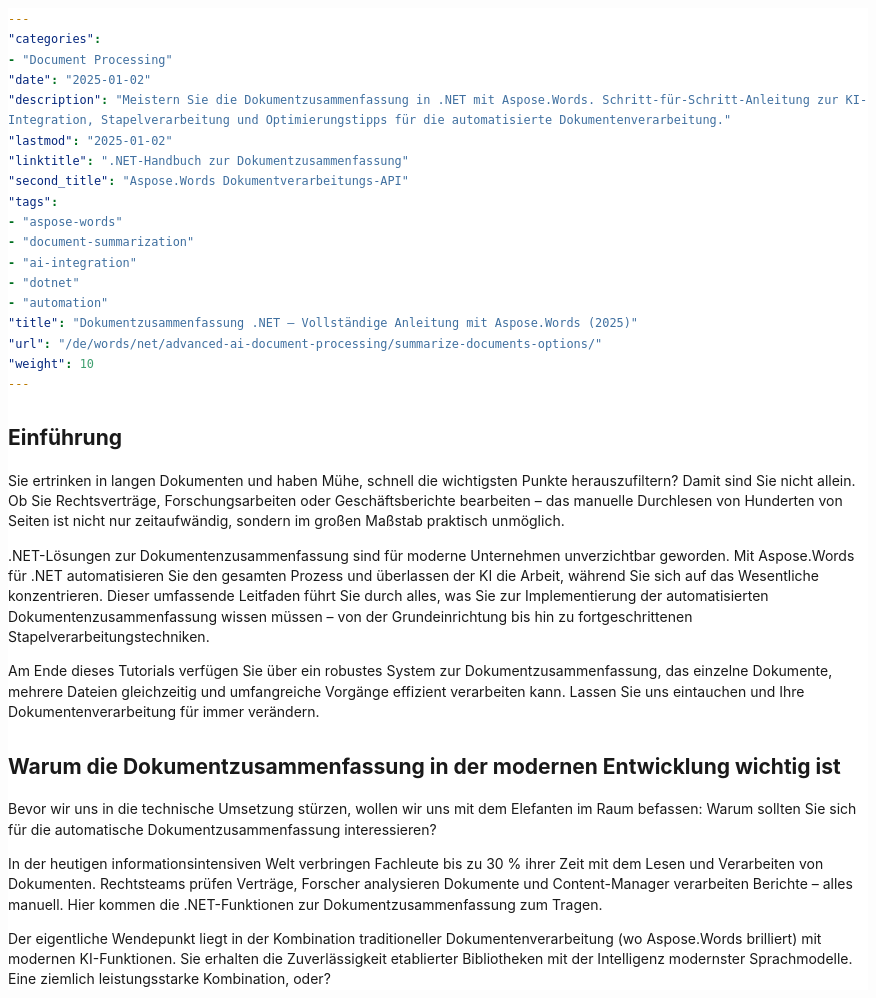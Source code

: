 ```yaml
---
"categories":
- "Document Processing"
"date": "2025-01-02"
"description": "Meistern Sie die Dokumentzusammenfassung in .NET mit Aspose.Words. Schritt-für-Schritt-Anleitung zur KI-Integration, Stapelverarbeitung und Optimierungstipps für die automatisierte Dokumentenverarbeitung."
"lastmod": "2025-01-02"
"linktitle": ".NET-Handbuch zur Dokumentzusammenfassung"
"second_title": "Aspose.Words Dokumentverarbeitungs-API"
"tags":
- "aspose-words"
- "document-summarization"
- "ai-integration"
- "dotnet"
- "automation"
"title": "Dokumentzusammenfassung .NET – Vollständige Anleitung mit Aspose.Words (2025)"
"url": "/de/words/net/advanced-ai-document-processing/summarize-documents-options/"
"weight": 10
---
```


## Einführung

Sie ertrinken in langen Dokumenten und haben Mühe, schnell die wichtigsten Punkte herauszufiltern? Damit sind Sie nicht allein. Ob Sie Rechtsverträge, Forschungsarbeiten oder Geschäftsberichte bearbeiten – das manuelle Durchlesen von Hunderten von Seiten ist nicht nur zeitaufwändig, sondern im großen Maßstab praktisch unmöglich.

.NET-Lösungen zur Dokumentenzusammenfassung sind für moderne Unternehmen unverzichtbar geworden. Mit Aspose.Words für .NET automatisieren Sie den gesamten Prozess und überlassen der KI die Arbeit, während Sie sich auf das Wesentliche konzentrieren. Dieser umfassende Leitfaden führt Sie durch alles, was Sie zur Implementierung der automatisierten Dokumentenzusammenfassung wissen müssen – von der Grundeinrichtung bis hin zu fortgeschrittenen Stapelverarbeitungstechniken.

Am Ende dieses Tutorials verfügen Sie über ein robustes System zur Dokumentzusammenfassung, das einzelne Dokumente, mehrere Dateien gleichzeitig und umfangreiche Vorgänge effizient verarbeiten kann. Lassen Sie uns eintauchen und Ihre Dokumentenverarbeitung für immer verändern.

## Warum die Dokumentzusammenfassung in der modernen Entwicklung wichtig ist

Bevor wir uns in die technische Umsetzung stürzen, wollen wir uns mit dem Elefanten im Raum befassen: Warum sollten Sie sich für die automatische Dokumentzusammenfassung interessieren? 

In der heutigen informationsintensiven Welt verbringen Fachleute bis zu 30 % ihrer Zeit mit dem Lesen und Verarbeiten von Dokumenten. Rechtsteams prüfen Verträge, Forscher analysieren Dokumente und Content-Manager verarbeiten Berichte – alles manuell. Hier kommen die .NET-Funktionen zur Dokumentzusammenfassung zum Tragen.

Der eigentliche Wendepunkt liegt in der Kombination traditioneller Dokumentenverarbeitung (wo Aspose.Words brilliert) mit modernen KI-Funktionen. Sie erhalten die Zuverlässigkeit etablierter Bibliotheken mit der Intelligenz modernster Sprachmodelle. Eine ziemlich leistungsstarke Kombination, oder?
